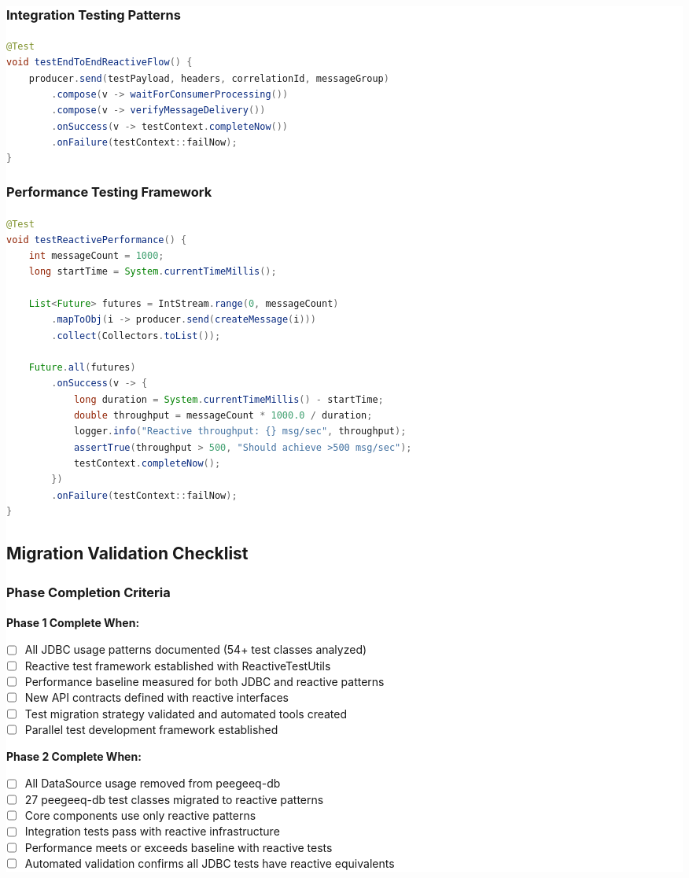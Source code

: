 ### Integration Testing Patterns
```java
@Test
void testEndToEndReactiveFlow() {
    producer.send(testPayload, headers, correlationId, messageGroup)
        .compose(v -> waitForConsumerProcessing())
        .compose(v -> verifyMessageDelivery())
        .onSuccess(v -> testContext.completeNow())
        .onFailure(testContext::failNow);
}
```

### Performance Testing Framework
```java
@Test
void testReactivePerformance() {
    int messageCount = 1000;
    long startTime = System.currentTimeMillis();

    List<Future> futures = IntStream.range(0, messageCount)
        .mapToObj(i -> producer.send(createMessage(i)))
        .collect(Collectors.toList());

    Future.all(futures)
        .onSuccess(v -> {
            long duration = System.currentTimeMillis() - startTime;
            double throughput = messageCount * 1000.0 / duration;
            logger.info("Reactive throughput: {} msg/sec", throughput);
            assertTrue(throughput > 500, "Should achieve >500 msg/sec");
            testContext.completeNow();
        })
        .onFailure(testContext::failNow);
}
```

## Migration Validation Checklist

### Phase Completion Criteria

**Phase 1 Complete When:**
- [ ] All JDBC usage patterns documented (54+ test classes analyzed)
- [ ] Reactive test framework established with ReactiveTestUtils
- [ ] Performance baseline measured for both JDBC and reactive patterns
- [ ] New API contracts defined with reactive interfaces
- [ ] Test migration strategy validated and automated tools created
- [ ] Parallel test development framework established

**Phase 2 Complete When:**
- [ ] All DataSource usage removed from peegeeq-db
- [ ] 27 peegeeq-db test classes migrated to reactive patterns
- [ ] Core components use only reactive patterns
- [ ] Integration tests pass with reactive infrastructure
- [ ] Performance meets or exceeds baseline with reactive tests
- [ ] Automated validation confirms all JDBC tests have reactive equivalents

